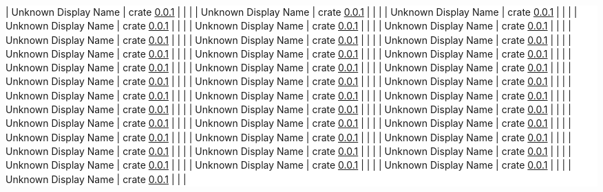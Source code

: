 | Unknown Display Name | crate [0.0.1](https://crates.io/crates/azure_resourcemanager_applicationinsights/0.0.1) |  |  |
| Unknown Display Name | crate [0.0.1](https://crates.io/crates/azure_resourcemanager_appplatform/0.0.1) |  |  |
| Unknown Display Name | crate [0.0.1](https://crates.io/crates/azure_resourcemanager_appservice/0.0.1) |  |  |
| Unknown Display Name | crate [0.0.1](https://crates.io/crates/azure_resourcemanager_astro/0.0.1) |  |  |
| Unknown Display Name | crate [0.0.1](https://crates.io/crates/azure_resourcemanager_attestation/0.0.1) |  |  |
| Unknown Display Name | crate [0.0.1](https://crates.io/crates/azure_resourcemanager_authorization/0.0.1) |  |  |
| Unknown Display Name | crate [0.0.1](https://crates.io/crates/azure_resourcemanager_automanage/0.0.1) |  |  |
| Unknown Display Name | crate [0.0.1](https://crates.io/crates/azure_resourcemanager_automation/0.0.1) |  |  |
| Unknown Display Name | crate [0.0.1](https://crates.io/crates/azure_resourcemanager_avs/0.0.1) |  |  |
| Unknown Display Name | crate [0.0.1](https://crates.io/crates/azure_resourcemanager_batch/0.0.1) |  |  |
| Unknown Display Name | crate [0.0.1](https://crates.io/crates/azure_resourcemanager_billing/0.0.1) |  |  |
| Unknown Display Name | crate [0.0.1](https://crates.io/crates/azure_resourcemanager_billingbenefits/0.0.1) |  |  |
| Unknown Display Name | crate [0.0.1](https://crates.io/crates/azure_resourcemanager_blueprint/0.0.1) |  |  |
| Unknown Display Name | crate [0.0.1](https://crates.io/crates/azure_resourcemanager_botservice/0.0.1) |  |  |
| Unknown Display Name | crate [0.0.1](https://crates.io/crates/azure_resourcemanager_cdn/0.0.1) |  |  |
| Unknown Display Name | crate [0.0.1](https://crates.io/crates/azure_resourcemanager_changeanalysis/0.0.1) |  |  |
| Unknown Display Name | crate [0.0.1](https://crates.io/crates/azure_resourcemanager_chaos/0.0.1) |  |  |
| Unknown Display Name | crate [0.0.1](https://crates.io/crates/azure_resourcemanager_cognitiveservices/0.0.1) |  |  |
| Unknown Display Name | crate [0.0.1](https://crates.io/crates/azure_resourcemanager_communication/0.0.1) |  |  |
| Unknown Display Name | crate [0.0.1](https://crates.io/crates/azure_resourcemanager_compute/0.0.1) |  |  |
| Unknown Display Name | crate [0.0.1](https://crates.io/crates/azure_resourcemanager_computefleet/0.0.1) |  |  |
| Unknown Display Name | crate [0.0.1](https://crates.io/crates/azure_resourcemanager_computeschedule/0.0.1) |  |  |
| Unknown Display Name | crate [0.0.1](https://crates.io/crates/azure_resourcemanager_confidentialledger/0.0.1) |  |  |
| Unknown Display Name | crate [0.0.1](https://crates.io/crates/azure_resourcemanager_confluent/0.0.1) |  |  |
| Unknown Display Name | crate [0.0.1](https://crates.io/crates/azure_resourcemanager_connectedvmwarevsphere/0.0.1) |  |  |
| Unknown Display Name | crate [0.0.1](https://crates.io/crates/azure_resourcemanager_consumption/0.0.1) |  |  |
| Unknown Display Name | crate [0.0.1](https://crates.io/crates/azure_resourcemanager_containerinstance/0.0.1) |  |  |
| Unknown Display Name | crate [0.0.1](https://crates.io/crates/azure_resourcemanager_containerorchestratorruntime/0.0.1) |  |  |
| Unknown Display Name | crate [0.0.1](https://crates.io/crates/azure_resourcemanager_containerregistry/0.0.1) |  |  |
| Unknown Display Name | crate [0.0.1](https://crates.io/crates/azure_resourcemanager_containerservice/0.0.1) |  |  |
| Unknown Display Name | crate [0.0.1](https://crates.io/crates/azure_resourcemanager_containerservicefleet/0.0.1) |  |  |
| Unknown Display Name | crate [0.0.1](https://crates.io/crates/azure_resourcemanager_cosmosdb/0.0.1) |  |  |
| Unknown Display Name | crate [0.0.1](https://crates.io/crates/azure_resourcemanager_cosmosdbforpostgresql/0.0.1) |  |  |
| Unknown Display Name | crate [0.0.1](https://crates.io/crates/azure_resourcemanager_costmanagement/0.0.1) |  |  |
| Unknown Display Name | crate [0.0.1](https://crates.io/crates/azure_resourcemanager_customerinsights/0.0.1) |  |  |
| Unknown Display Name | crate [0.0.1](https://crates.io/crates/azure_resourcemanager_databox/0.0.1) |  |  |
| Unknown Display Name | crate [0.0.1](https://crates.io/crates/azure_resourcemanager_databoxedge/0.0.1) |  |  |